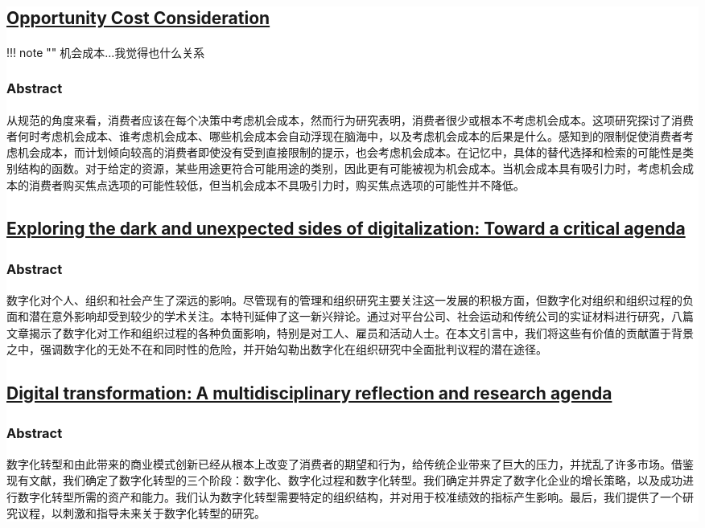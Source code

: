 ## [Opportunity Cost Consideration](https://academic.oup.com/jcr/article/38/4/595/1856292)

!!! note ""
    机会成本...我觉得也什么关系

### Abstract

从规范的角度来看，消费者应该在每个决策中考虑机会成本，然而行为研究表明，消费者很少或根本不考虑机会成本。这项研究探讨了消费者何时考虑机会成本、谁考虑机会成本、哪些机会成本会自动浮现在脑海中，以及考虑机会成本的后果是什么。感知到的限制促使消费者考虑机会成本，而计划倾向较高的消费者即使没有受到直接限制的提示，也会考虑机会成本。在记忆中，具体的替代选择和检索的可能性是类别结构的函数。对于给定的资源，某些用途更符合可能用途的类别，因此更有可能被视为机会成本。当机会成本具有吸引力时，考虑机会成本的消费者购买焦点选项的可能性较低，但当机会成本不具吸引力时，购买焦点选项的可能性并不降低。

## [Exploring the dark and unexpected sides of digitalization: Toward a critical agenda](https://journals.sagepub.com/doi/10.1177/1350508420968184)

### Abstract

数字化对个人、组织和社会产生了深远的影响。尽管现有的管理和组织研究主要关注这一发展的积极方面，但数字化对组织和组织过程的负面和潜在意外影响却受到较少的学术关注。本特刊延伸了这一新兴辩论。通过对平台公司、社会运动和传统公司的实证材料进行研究，八篇文章揭示了数字化对工作和组织过程的各种负面影响，特别是对工人、雇员和活动人士。在本文引言中，我们将这些有价值的贡献置于背景之中，强调数字化的无处不在和同时性的危险，并开始勾勒出数字化在组织研究中全面批判议程的潜在途径。

## [Digital transformation: A multidisciplinary reflection and research agenda](https://www.sciencedirect.com/science/article/pii/S0148296319305478?via%3Dihub)

### Abstract

数字化转型和由此带来的商业模式创新已经从根本上改变了消费者的期望和行为，给传统企业带来了巨大的压力，并扰乱了许多市场。借鉴现有文献，我们确定了数字化转型的三个阶段：数字化、数字化过程和数字化转型。我们确定并界定了数字化企业的增长策略，以及成功进行数字化转型所需的资产和能力。我们认为数字化转型需要特定的组织结构，并对用于校准绩效的指标产生影响。最后，我们提供了一个研究议程，以刺激和指导未来关于数字化转型的研究。